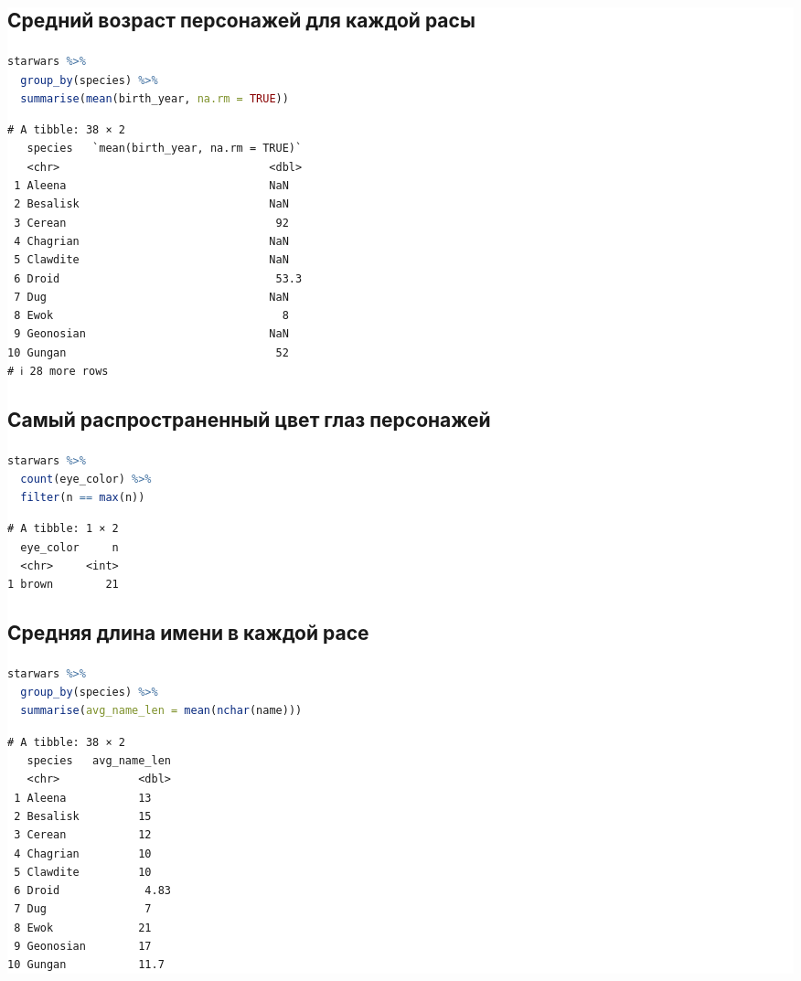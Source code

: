 ## Средний возраст персонажей для каждой расы

``` r
starwars %>%
  group_by(species) %>%
  summarise(mean(birth_year, na.rm = TRUE))
```

    # A tibble: 38 × 2
       species   `mean(birth_year, na.rm = TRUE)`
       <chr>                                <dbl>
     1 Aleena                               NaN  
     2 Besalisk                             NaN  
     3 Cerean                                92  
     4 Chagrian                             NaN  
     5 Clawdite                             NaN  
     6 Droid                                 53.3
     7 Dug                                  NaN  
     8 Ewok                                   8  
     9 Geonosian                            NaN  
    10 Gungan                                52  
    # ℹ 28 more rows

## Самый распространенный цвет глаз персонажей

``` r
starwars %>%
  count(eye_color) %>%
  filter(n == max(n))
```

    # A tibble: 1 × 2
      eye_color     n
      <chr>     <int>
    1 brown        21

## Средняя длина имени в каждой расе

``` r
starwars %>%
  group_by(species) %>%
  summarise(avg_name_len = mean(nchar(name)))
```

    # A tibble: 38 × 2
       species   avg_name_len
       <chr>            <dbl>
     1 Aleena           13   
     2 Besalisk         15   
     3 Cerean           12   
     4 Chagrian         10   
     5 Clawdite         10   
     6 Droid             4.83
     7 Dug               7   
     8 Ewok             21   
     9 Geonosian        17   
    10 Gungan           11.7 
